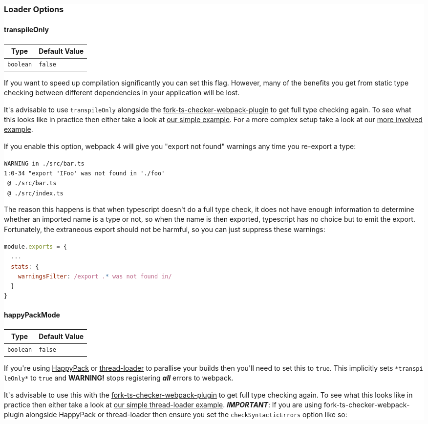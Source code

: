 ### Loader Options

#### transpileOnly
| Type | Default Value |
|------|--------------|
| `boolean` | `false`|

If you want to speed up compilation significantly you can set this flag.
However, many of the benefits you get from static type checking between
different dependencies in your application will be lost.

It's advisable to use `transpileOnly` alongside the [fork-ts-checker-webpack-plugin](https://github.com/Realytics/fork-ts-checker-webpack-plugin) to get full type checking again. To see what this looks like in practice then either take a look at [our simple example](examples/fork-ts-checker-webpack-plugin). For a more complex setup take a look at our [more involved example](examples/react-babel-karma-gulp).

If you enable this option, webpack 4 will give you "export not found" warnings any time you re-export a type:

```
WARNING in ./src/bar.ts
1:0-34 "export 'IFoo' was not found in './foo'
 @ ./src/bar.ts
 @ ./src/index.ts
```

The reason this happens is that when typescript doesn't do a full type check, it does not have enough information to determine whether an imported name is a type or not, so when the name is then exported, typescript has no choice but to emit the export. Fortunately, the extraneous export should not be harmful, so you can just suppress these warnings:

```javascript
module.exports = {
  ...
  stats: {
    warningsFilter: /export .* was not found in/
  }
}
```

#### happyPackMode
| Type | Default Value |
|------|--------------|
| `boolean` | `false`|

If you're using [HappyPack](https://github.com/amireh/happypack) or [thread-loader](https://github.com/webpack-contrib/thread-loader) to parallise your builds then you'll need to set this to `true`. This implicitly sets `*transpileOnly*` to `true` and **WARNING!** stops registering **_all_** errors to webpack.

It's advisable to use this with the [fork-ts-checker-webpack-plugin](https://github.com/Realytics/fork-ts-checker-webpack-plugin) to get full type checking again. To see what this looks like in practice then either take a look at [our simple thread-loader example](examples/thread-loader). **_IMPORTANT_**: If you are using fork-ts-checker-webpack-plugin alongside HappyPack or thread-loader then ensure you set the `checkSyntacticErrors` option like so:
